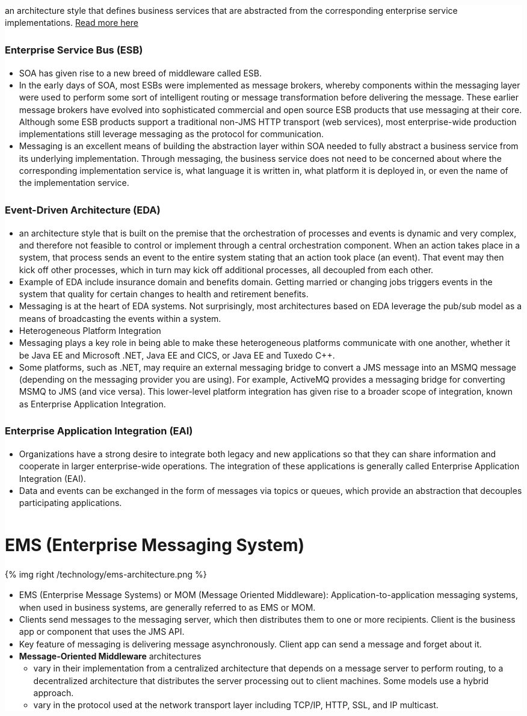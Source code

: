 an architecture style that defines business services that are abstracted from the corresponding enterprise service implementations. [Read more here](/technology/soa.html)

### Enterprise Service Bus (ESB)

* SOA has given rise to a new breed of middleware called ESB.
* In the early days of SOA, most ESBs were implemented as message brokers, whereby components within the messaging layer were used to perform some sort of intelligent routing or message transformation before delivering the message. These earlier message brokers have evolved into sophisticated commercial and open source ESB products that use messaging at their core. Although some ESB products support a traditional non-JMS HTTP transport (web services), most enterprise-wide production implementations still leverage messaging as the protocol for communication.
* Messaging is an excellent means of building the abstraction layer within SOA needed to fully abstract a business service from its underlying implementation. Through messaging, the business service does not need to be concerned about where the corresponding implementation service is, what language it is written in, what platform it is deployed in, or even the name of the implementation service.

### Event-Driven Architecture (EDA)

* an architecture style that is built on the premise that the orchestration of processes and events is dynamic and very complex, and therefore not feasible to control or implement through a central orchestration component. When an action takes place in a system, that process sends an event to the entire system stating that an action took place (an event). That event may then kick off other processes, which in turn may kick off additional processes, all decoupled from each other.
* Example of EDA include insurance domain and benefits domain. Getting married or changing jobs triggers events in the system that quality for certain changes to health and retirement benefits.
* Messaging is at the heart of EDA systems. Not surprisingly, most architectures based on EDA leverage the pub/sub model as a means of broadcasting the events within a system.
* Heterogeneous Platform Integration
* Messaging plays a key role in being able to make these heterogeneous platforms communicate with one another, whether it be Java EE and Microsoft .NET, Java EE and CICS, or Java EE and Tuxedo C++.
* Some platforms, such as .NET, may require an external messaging bridge to convert a JMS message into an MSMQ message (depending on the messaging provider you are using). For example, ActiveMQ provides a messaging bridge for converting MSMQ to JMS (and vice versa). This lower-level platform integration has given rise to a broader scope of integration, known as Enterprise Application Integration.
 
### Enterprise Application Integration (EAI)

* Organizations have a strong desire to integrate both legacy and new applications so that they can share information and cooperate in larger enterprise-wide operations. The integration of these applications is generally called Enterprise Application Integration (EAI).
* Data and events can be exchanged in the form of messages via topics or queues, which provide an abstraction that decouples participating applications.



# EMS (Enterprise Messaging System)

{% img right /technology/ems-architecture.png %}

* EMS (Enterprise Message Systems) or MOM (Message Oriented Middleware): Application-to-application messaging systems, when used in business systems, are generally referred to as EMS or MOM.
* Clients send messages to the messaging server, which then distributes them to one or more recipients. Client is the business app or component that uses the JMS API.
* Key feature of messaging is delivering message asynchronously. Client app can send a message and forget about it.
* **Message-Oriented Middleware** architectures  
  * vary in their implementation from a centralized architecture that depends on a message server to perform routing, to a decentralized architecture that distributes the server processing out to client machines. Some models use a hybrid approach.
  * vary in the protocol used at the network transport layer including TCP/IP, HTTP, SSL, and IP multicast. 
